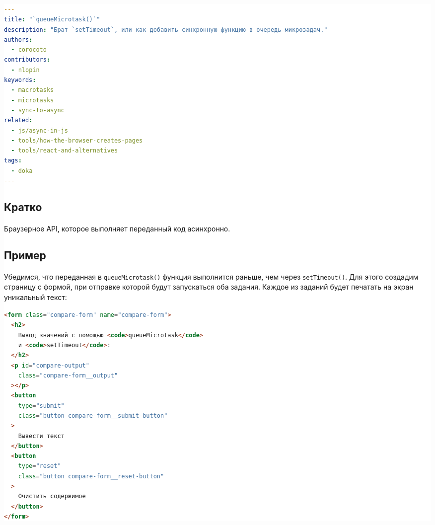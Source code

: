 ```yaml
---
title: "`queueMicrotask()`"
description: "Брат `setTimeout`, или как добавить синхронную функцию в очередь микрозадач."
authors:
  - corocoto
contributors:
  - nlopin
keywords:
  - macrotasks
  - microtasks
  - sync-to-async
related:
  - js/async-in-js
  - tools/how-the-browser-creates-pages
  - tools/react-and-alternatives
tags:
  - doka
---
```


## Кратко

Браузерное API, которое выполняет переданный код асинхронно.

## Пример

Убедимся, что переданная в `queueMicrotask()` функция выполнится раньше, чем через `setTimeout()`. Для этого создадим страницу с формой, при отправке которой будут запускаться оба задания. Каждое из заданий будет печатать на экран уникальный текст:

```html
<form class="compare-form" name="compare-form">
  <h2>
    Вывод значений с помощью <code>queueMicrotask</code>
    и <code>setTimeout</code>:
  </h2>
  <p id="compare-output"
    class="compare-form__output"
  ></p>
  <button
    type="submit"
    class="button compare-form__submit-button"
  >
    Вывести текст
  </button>
  <button
    type="reset"
    class="button compare-form__reset-button"
  >
    Очистить содержимое
  </button>
</form>
```
